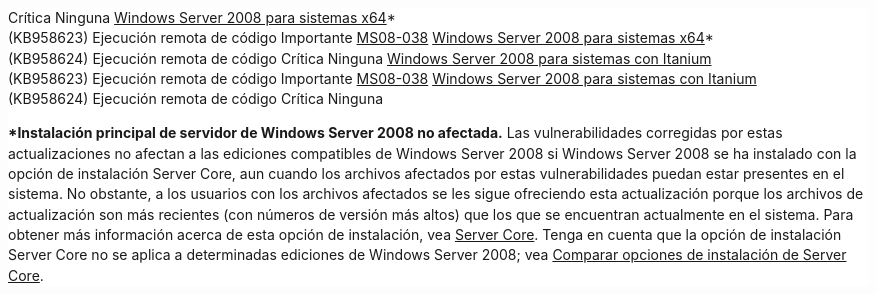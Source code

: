 <td style="border:1px solid black;">Crítica</td>
<td style="border:1px solid black;">Ninguna</td>
</tr>
<tr class="odd">
<td style="border:1px solid black;"><a href="http://www.microsoft.com/downloads/details.aspx?familyid=e1deab57-ada2-4b12-9157-5615e7b0071d">Windows Server 2008 para sistemas x64</a>*<br />
(KB958623)</td>
<td style="border:1px solid black;">Ejecución remota de código</td>
<td style="border:1px solid black;">Importante</td>
<td style="border:1px solid black;"><a href="http://technet.microsoft.com/security/bulletin/ms08-038">MS08-038</a></td>
</tr>
<tr class="even">
<td style="border:1px solid black;"><a href="http://www.microsoft.com/downloads/details.aspx?familyid=e41f23e4-6a2f-4ebb-b425-d241a08da316">Windows Server 2008 para sistemas x64</a>*<br />
(KB958624)</td>
<td style="border:1px solid black;">Ejecución remota de código</td>
<td style="border:1px solid black;">Crítica</td>
<td style="border:1px solid black;">Ninguna</td>
</tr>
<tr class="odd">
<td style="border:1px solid black;"><a href="http://www.microsoft.com/downloads/details.aspx?familyid=48bed90d-c243-4969-8e54-326d9a7af343">Windows Server 2008 para sistemas con Itanium</a><br />
(KB958623)</td>
<td style="border:1px solid black;">Ejecución remota de código</td>
<td style="border:1px solid black;">Importante</td>
<td style="border:1px solid black;"><a href="http://technet.microsoft.com/security/bulletin/ms08-038">MS08-038</a></td>
</tr>
<tr class="even">
<td style="border:1px solid black;"><a href="http://www.microsoft.com/downloads/details.aspx?familyid=83de2263-de2a-4c13-96ba-ecfebdaf0bb9">Windows Server 2008 para sistemas con Itanium</a><br />
(KB958624)</td>
<td style="border:1px solid black;">Ejecución remota de código</td>
<td style="border:1px solid black;">Crítica</td>
<td style="border:1px solid black;">Ninguna</td>
</tr>
</tbody>
</table>
  
**\*Instalación principal de servidor de Windows Server 2008 no afectada.** Las vulnerabilidades corregidas por estas actualizaciones no afectan a las ediciones compatibles de Windows Server 2008 si Windows Server 2008 se ha instalado con la opción de instalación Server Core, aun cuando los archivos afectados por estas vulnerabilidades puedan estar presentes en el sistema. No obstante, a los usuarios con los archivos afectados se les sigue ofreciendo esta actualización porque los archivos de actualización son más recientes (con números de versión más altos) que los que se encuentran actualmente en el sistema. Para obtener más información acerca de esta opción de instalación, vea [Server Core](http://msdn.microsoft.com/en-us/library/ms723891(vs.85).aspx). Tenga en cuenta que la opción de instalación Server Core no se aplica a determinadas ediciones de Windows Server 2008; vea [Comparar opciones de instalación de Server Core](http://www.microsoft.com/windowsserver2008/en/us/compare-core-installation.aspx).
  